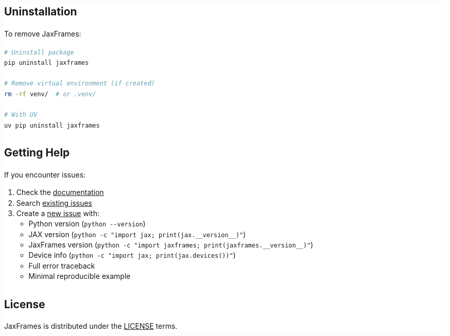 ## Uninstallation

To remove JaxFrames:

```bash
# Uninstall package
pip uninstall jaxframes

# Remove virtual environment (if created)
rm -rf venv/  # or .venv/

# With UV
uv pip uninstall jaxframes
```

## Getting Help

If you encounter issues:

1. Check the [documentation](docs/)
2. Search [existing issues](https://github.com/yourusername/jaxframes/issues)
3. Create a [new issue](https://github.com/yourusername/jaxframes/issues/new) with:
   - Python version (`python --version`)
   - JAX version (`python -c "import jax; print(jax.__version__)"`)
   - JaxFrames version (`python -c "import jaxframes; print(jaxframes.__version__)"`)
   - Device info (`python -c "import jax; print(jax.devices())"`)
   - Full error traceback
   - Minimal reproducible example

## License

JaxFrames is distributed under the [LICENSE](LICENSE) terms.